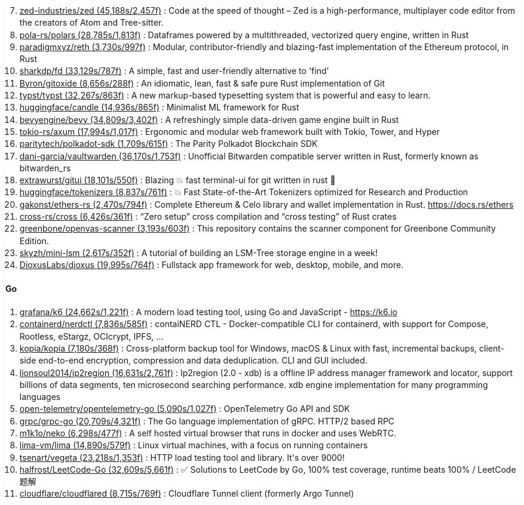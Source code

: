 7. [zed-industries/zed (45,188s/2,457f)](https://github.com/zed-industries/zed) : Code at the speed of thought – Zed is a high-performance, multiplayer code editor from the creators of Atom and Tree-sitter.
8. [pola-rs/polars (28,785s/1,813f)](https://github.com/pola-rs/polars) : Dataframes powered by a multithreaded, vectorized query engine, written in Rust
9. [paradigmxyz/reth (3,730s/997f)](https://github.com/paradigmxyz/reth) : Modular, contributor-friendly and blazing-fast implementation of the Ethereum protocol, in Rust
10. [sharkdp/fd (33,129s/787f)](https://github.com/sharkdp/fd) : A simple, fast and user-friendly alternative to 'find'
11. [Byron/gitoxide (8,656s/288f)](https://github.com/Byron/gitoxide) : An idiomatic, lean, fast & safe pure Rust implementation of Git
12. [typst/typst (32,267s/863f)](https://github.com/typst/typst) : A new markup-based typesetting system that is powerful and easy to learn.
13. [huggingface/candle (14,936s/865f)](https://github.com/huggingface/candle) : Minimalist ML framework for Rust
14. [bevyengine/bevy (34,809s/3,402f)](https://github.com/bevyengine/bevy) : A refreshingly simple data-driven game engine built in Rust
15. [tokio-rs/axum (17,994s/1,017f)](https://github.com/tokio-rs/axum) : Ergonomic and modular web framework built with Tokio, Tower, and Hyper
16. [paritytech/polkadot-sdk (1,709s/615f)](https://github.com/paritytech/polkadot-sdk) : The Parity Polkadot Blockchain SDK
17. [dani-garcia/vaultwarden (36,170s/1,753f)](https://github.com/dani-garcia/vaultwarden) : Unofficial Bitwarden compatible server written in Rust, formerly known as bitwarden_rs
18. [extrawurst/gitui (18,101s/550f)](https://github.com/extrawurst/gitui) : Blazing 💥 fast terminal-ui for git written in rust 🦀
19. [huggingface/tokenizers (8,837s/761f)](https://github.com/huggingface/tokenizers) : 💥 Fast State-of-the-Art Tokenizers optimized for Research and Production
20. [gakonst/ethers-rs (2,470s/794f)](https://github.com/gakonst/ethers-rs) : Complete Ethereum & Celo library and wallet implementation in Rust. https://docs.rs/ethers
21. [cross-rs/cross (6,426s/361f)](https://github.com/cross-rs/cross) : “Zero setup” cross compilation and “cross testing” of Rust crates
22. [greenbone/openvas-scanner (3,193s/603f)](https://github.com/greenbone/openvas-scanner) : This repository contains the scanner component for Greenbone Community Edition.
23. [skyzh/mini-lsm (2,617s/352f)](https://github.com/skyzh/mini-lsm) : A tutorial of building an LSM-Tree storage engine in a week!
24. [DioxusLabs/dioxus (19,995s/764f)](https://github.com/DioxusLabs/dioxus) : Fullstack app framework for web, desktop, mobile, and more.

#### Go
1. [grafana/k6 (24,662s/1,221f)](https://github.com/grafana/k6) : A modern load testing tool, using Go and JavaScript - https://k6.io
2. [containerd/nerdctl (7,836s/585f)](https://github.com/containerd/nerdctl) : contaiNERD CTL - Docker-compatible CLI for containerd, with support for Compose, Rootless, eStargz, OCIcrypt, IPFS, ...
3. [kopia/kopia (7,180s/368f)](https://github.com/kopia/kopia) : Cross-platform backup tool for Windows, macOS & Linux with fast, incremental backups, client-side end-to-end encryption, compression and data deduplication. CLI and GUI included.
4. [lionsoul2014/ip2region (16,631s/2,761f)](https://github.com/lionsoul2014/ip2region) : Ip2region (2.0 - xdb) is a offline IP address manager framework and locator, support billions of data segments, ten microsecond searching performance. xdb engine implementation for many programming languages
5. [open-telemetry/opentelemetry-go (5,090s/1,027f)](https://github.com/open-telemetry/opentelemetry-go) : OpenTelemetry Go API and SDK
6. [grpc/grpc-go (20,709s/4,321f)](https://github.com/grpc/grpc-go) : The Go language implementation of gRPC. HTTP/2 based RPC
7. [m1k1o/neko (6,298s/477f)](https://github.com/m1k1o/neko) : A self hosted virtual browser that runs in docker and uses WebRTC.
8. [lima-vm/lima (14,890s/579f)](https://github.com/lima-vm/lima) : Linux virtual machines, with a focus on running containers
9. [tsenart/vegeta (23,218s/1,353f)](https://github.com/tsenart/vegeta) : HTTP load testing tool and library. It's over 9000!
10. [halfrost/LeetCode-Go (32,609s/5,661f)](https://github.com/halfrost/LeetCode-Go) : ✅ Solutions to LeetCode by Go, 100% test coverage, runtime beats 100% / LeetCode 题解
11. [cloudflare/cloudflared (8,715s/769f)](https://github.com/cloudflare/cloudflared) : Cloudflare Tunnel client (formerly Argo Tunnel)